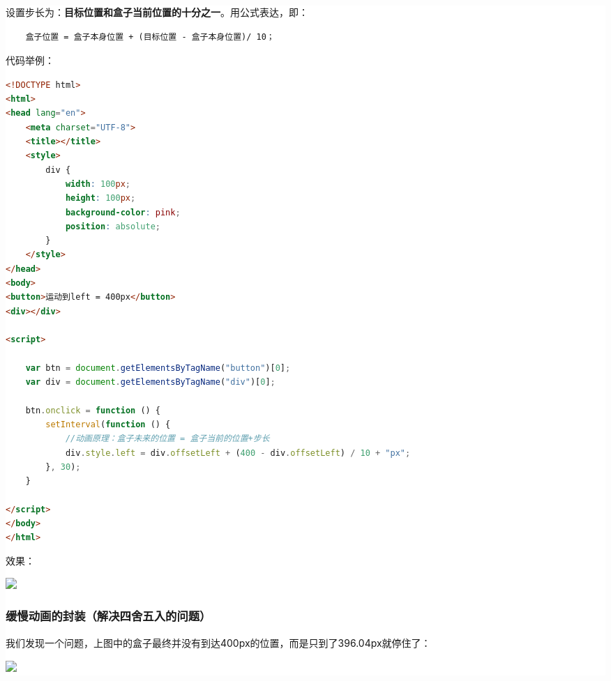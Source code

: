 设置步长为：**目标位置和盒子当前位置的十分之一**。用公式表达，即：

```
    盒子位置 = 盒子本身位置 + (目标位置 - 盒子本身位置)/ 10；
```

代码举例：

```html
<!DOCTYPE html>
<html>
<head lang="en">
    <meta charset="UTF-8">
    <title></title>
    <style>
        div {
            width: 100px;
            height: 100px;
            background-color: pink;
            position: absolute;
        }
    </style>
</head>
<body>
<button>运动到left = 400px</button>
<div></div>

<script>

    var btn = document.getElementsByTagName("button")[0];
    var div = document.getElementsByTagName("div")[0];

    btn.onclick = function () {
        setInterval(function () {
            //动画原理：盒子未来的位置 = 盒子当前的位置+步长
            div.style.left = div.offsetLeft + (400 - div.offsetLeft) / 10 + "px";
        }, 30);
    }

</script>
</body>
</html>
```

效果：

![](https://raw.githubusercontent.com/zhanghaooss/clouding/master/img/20180202_2046.gif)

### 缓慢动画的封装（解决四舍五入的问题）

我们发现一个问题，上图中的盒子最终并没有到达400px的位置，而是只到了396.04px就停住了：

![](https://raw.githubusercontent.com/zhanghaooss/clouding/master/img/20180202_2140.png)
